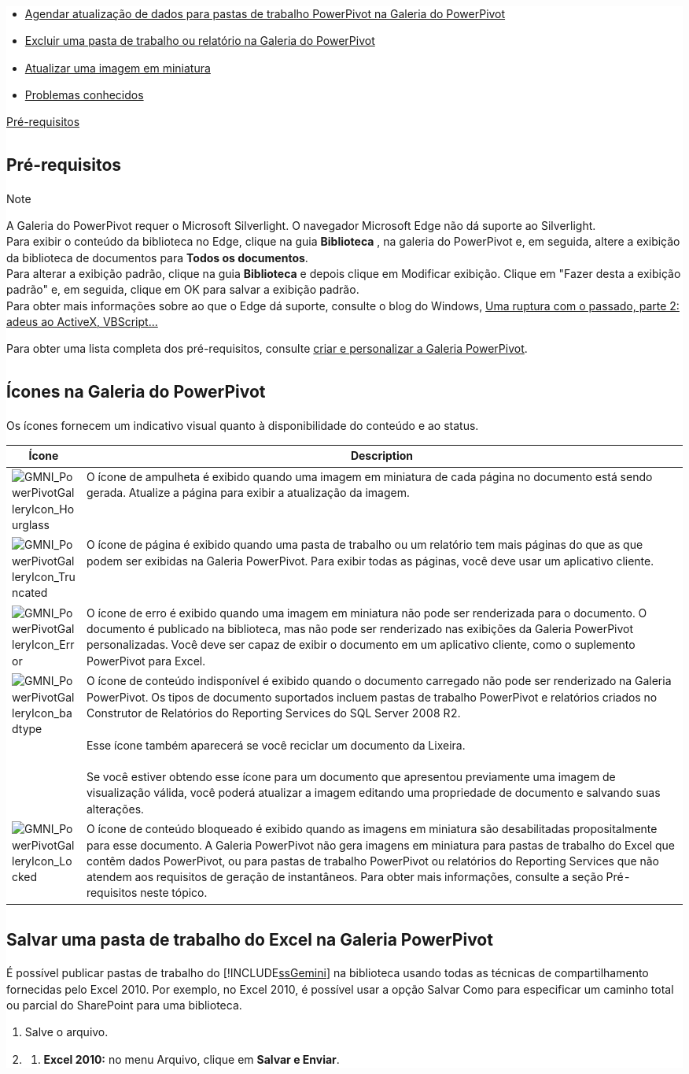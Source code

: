 -   [Agendar atualização de dados para pastas de trabalho PowerPivot na Galeria do PowerPivot](#newdr)  
  
-   [Excluir uma pasta de trabalho ou relatório na Galeria do PowerPivot](#delete)  
  
-   [Atualizar uma imagem em miniatura](#image)  
  
-   [Problemas conhecidos](#bkmk_known_issues)  
  
 [Pré-requisitos](#prereq)  
  
##  <a name="prereq"></a> Pré-requisitos  
  
> [!NOTE]  
>  A Galeria do PowerPivot requer o Microsoft Silverlight.  O navegador Microsoft Edge não dá suporte ao Silverlight.   
> Para exibir o conteúdo da biblioteca no Edge, clique na guia **Biblioteca** , na galeria do PowerPivot e, em seguida, altere a exibição da biblioteca de documentos para **Todos os documentos**.    
> Para alterar a exibição padrão, clique na guia **Biblioteca** e depois clique em Modificar exibição. Clique em "Fazer desta a exibição padrão" e, em seguida, clique em OK para salvar a exibição padrão.  
>  Para obter mais informações sobre ao que o Edge dá suporte, consulte o blog do Windows, [Uma ruptura com o passado, parte 2: adeus ao ActiveX, VBScript...](http://blogs.windows.com/msedgedev/2015/05/06/a-break-from-the-past-part-2-saying-goodbye-to-activex-vbscript-attachevent/)  
  
 Para obter uma lista completa dos pré-requisitos, consulte [criar e personalizar a Galeria PowerPivot](create-and-customize-power-pivot-gallery.md).  
  
##  <a name="icons"></a> Ícones na Galeria do PowerPivot  
 Os ícones fornecem um indicativo visual quanto à disponibilidade do conteúdo e ao status.  
  
|Ícone|Description|  
|----------|-----------------|  
|![GMNI_PowerPivotGalleryIcon_Hourglass](../media/gmni-powerpivotgalleryicon-hourglass.gif "GMNI_PowerPivotGalleryIcon_Hourglass")|O ícone de ampulheta é exibido quando uma imagem em miniatura de cada página no documento está sendo gerada. Atualize a página para exibir a atualização da imagem.|  
|![GMNI_PowerPivotGalleryIcon_Truncated](../media/gmni-powerpivotgalleryicon-truncated.gif "GMNI_PowerPivotGalleryIcon_Truncated")|O ícone de página é exibido quando uma pasta de trabalho ou um relatório tem mais páginas do que as que podem ser exibidas na Galeria PowerPivot. Para exibir todas as páginas, você deve usar um aplicativo cliente.|  
|![GMNI_PowerPivotGalleryIcon_Error](../media/gmni-powerpivotgalleryicon-error.gif "GMNI_PowerPivotGalleryIcon_Error")|O ícone de erro é exibido quando uma imagem em miniatura não pode ser renderizada para o documento. O documento é publicado na biblioteca, mas não pode ser renderizado nas exibições da Galeria PowerPivot personalizadas. Você deve ser capaz de exibir o documento em um aplicativo cliente, como o suplemento PowerPivot para Excel.|  
|![GMNI_PowerPivotGalleryIcon_badtype](../media/gmni-powerpivotgalleryicon-badtype.gif "GMNI_PowerPivotGalleryIcon_badtype")|O ícone de conteúdo indisponível é exibido quando o documento carregado não pode ser renderizado na Galeria PowerPivot. Os tipos de documento suportados incluem pastas de trabalho PowerPivot e relatórios criados no Construtor de Relatórios do Reporting Services do SQL Server 2008 R2.<br /><br /> Esse ícone também aparecerá se você reciclar um documento da Lixeira.<br /><br /> Se você estiver obtendo esse ícone para um documento que apresentou previamente uma imagem de visualização válida, você poderá atualizar a imagem editando uma propriedade de documento e salvando suas alterações.|  
|![GMNI_PowerPivotGalleryIcon_Locked](../media/gmni-powerpivotgalleryicon-locked.gif "GMNI_PowerPivotGalleryIcon_Locked")|O ícone de conteúdo bloqueado é exibido quando as imagens em miniatura são desabilitadas propositalmente para esse documento. A Galeria PowerPivot não gera imagens em miniatura para pastas de trabalho do Excel que contêm dados PowerPivot, ou para pastas de trabalho PowerPivot ou relatórios do Reporting Services que não atendem aos requisitos de geração de instantâneos. Para obter mais informações, consulte a seção Pré-requisitos neste tópico.|  
  
##  <a name="add"></a> Salvar uma pasta de trabalho do Excel na Galeria PowerPivot  
 É possível publicar pastas de trabalho do [!INCLUDE[ssGemini](../../includes/ssgemini-md.md)] na biblioteca usando todas as técnicas de compartilhamento fornecidas pelo Excel 2010. Por exemplo, no Excel 2010, é possível usar a opção Salvar Como para especificar um caminho total ou parcial do SharePoint para uma biblioteca.  
  
1.  Salve o arquivo.  
  
2.  1.  **Excel 2010:** no menu Arquivo, clique em **Salvar e Enviar**.  
  